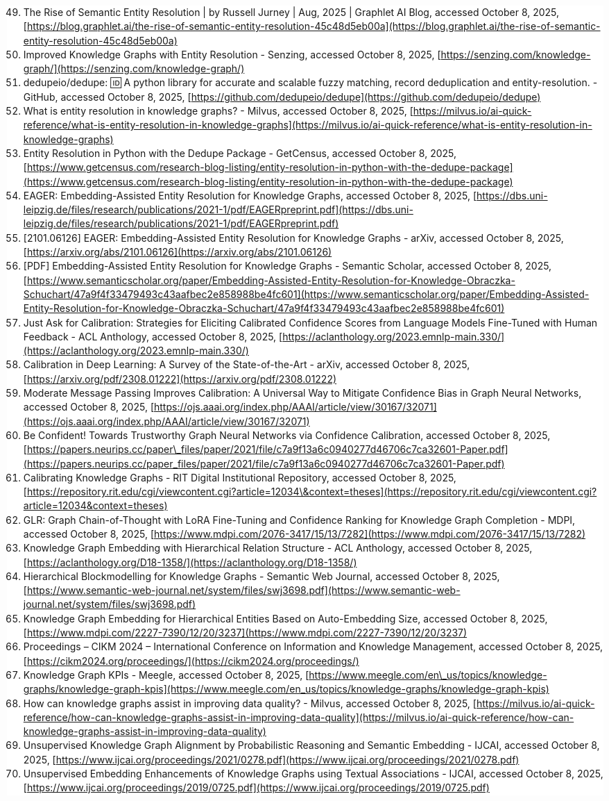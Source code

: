 49. The Rise of Semantic Entity Resolution | by Russell Jurney | Aug, 2025 | Graphlet AI Blog, accessed October 8, 2025, [https://blog.graphlet.ai/the-rise-of-semantic-entity-resolution-45c48d5eb00a](https://blog.graphlet.ai/the-rise-of-semantic-entity-resolution-45c48d5eb00a)  
50. Improved Knowledge Graphs with Entity Resolution \- Senzing, accessed October 8, 2025, [https://senzing.com/knowledge-graph/](https://senzing.com/knowledge-graph/)  
51. dedupeio/dedupe: :id: A python library for accurate and scalable fuzzy matching, record deduplication and entity-resolution. \- GitHub, accessed October 8, 2025, [https://github.com/dedupeio/dedupe](https://github.com/dedupeio/dedupe)  
52. What is entity resolution in knowledge graphs? \- Milvus, accessed October 8, 2025, [https://milvus.io/ai-quick-reference/what-is-entity-resolution-in-knowledge-graphs](https://milvus.io/ai-quick-reference/what-is-entity-resolution-in-knowledge-graphs)  
53. Entity Resolution in Python with the Dedupe Package \- GetCensus, accessed October 8, 2025, [https://www.getcensus.com/research-blog-listing/entity-resolution-in-python-with-the-dedupe-package](https://www.getcensus.com/research-blog-listing/entity-resolution-in-python-with-the-dedupe-package)  
54. EAGER: Embedding-Assisted Entity Resolution for Knowledge Graphs, accessed October 8, 2025, [https://dbs.uni-leipzig.de/files/research/publications/2021-1/pdf/EAGERpreprint.pdf](https://dbs.uni-leipzig.de/files/research/publications/2021-1/pdf/EAGERpreprint.pdf)  
55. \[2101.06126\] EAGER: Embedding-Assisted Entity Resolution for Knowledge Graphs \- arXiv, accessed October 8, 2025, [https://arxiv.org/abs/2101.06126](https://arxiv.org/abs/2101.06126)  
56. \[PDF\] Embedding-Assisted Entity Resolution for Knowledge Graphs \- Semantic Scholar, accessed October 8, 2025, [https://www.semanticscholar.org/paper/Embedding-Assisted-Entity-Resolution-for-Knowledge-Obraczka-Schuchart/47a9f4f33479493c43aafbec2e858988be4fc601](https://www.semanticscholar.org/paper/Embedding-Assisted-Entity-Resolution-for-Knowledge-Obraczka-Schuchart/47a9f4f33479493c43aafbec2e858988be4fc601)  
57. Just Ask for Calibration: Strategies for Eliciting Calibrated Confidence Scores from Language Models Fine-Tuned with Human Feedback \- ACL Anthology, accessed October 8, 2025, [https://aclanthology.org/2023.emnlp-main.330/](https://aclanthology.org/2023.emnlp-main.330/)  
58. Calibration in Deep Learning: A Survey of the State-of-the-Art \- arXiv, accessed October 8, 2025, [https://arxiv.org/pdf/2308.01222](https://arxiv.org/pdf/2308.01222)  
59. Moderate Message Passing Improves Calibration: A Universal Way to Mitigate Confidence Bias in Graph Neural Networks, accessed October 8, 2025, [https://ojs.aaai.org/index.php/AAAI/article/view/30167/32071](https://ojs.aaai.org/index.php/AAAI/article/view/30167/32071)  
60. Be Confident\! Towards Trustworthy Graph Neural Networks via Confidence Calibration, accessed October 8, 2025, [https://papers.neurips.cc/paper\_files/paper/2021/file/c7a9f13a6c0940277d46706c7ca32601-Paper.pdf](https://papers.neurips.cc/paper_files/paper/2021/file/c7a9f13a6c0940277d46706c7ca32601-Paper.pdf)  
61. Calibrating Knowledge Graphs \- RIT Digital Institutional Repository, accessed October 8, 2025, [https://repository.rit.edu/cgi/viewcontent.cgi?article=12034\&context=theses](https://repository.rit.edu/cgi/viewcontent.cgi?article=12034&context=theses)  
62. GLR: Graph Chain-of-Thought with LoRA Fine-Tuning and Confidence Ranking for Knowledge Graph Completion \- MDPI, accessed October 8, 2025, [https://www.mdpi.com/2076-3417/15/13/7282](https://www.mdpi.com/2076-3417/15/13/7282)  
63. Knowledge Graph Embedding with Hierarchical Relation Structure \- ACL Anthology, accessed October 8, 2025, [https://aclanthology.org/D18-1358/](https://aclanthology.org/D18-1358/)  
64. Hierarchical Blockmodelling for Knowledge Graphs \- Semantic Web Journal, accessed October 8, 2025, [https://www.semantic-web-journal.net/system/files/swj3698.pdf](https://www.semantic-web-journal.net/system/files/swj3698.pdf)  
65. Knowledge Graph Embedding for Hierarchical Entities Based on Auto-Embedding Size, accessed October 8, 2025, [https://www.mdpi.com/2227-7390/12/20/3237](https://www.mdpi.com/2227-7390/12/20/3237)  
66. Proceedings – CIKM 2024 – International Conference on Information and Knowledge Management, accessed October 8, 2025, [https://cikm2024.org/proceedings/](https://cikm2024.org/proceedings/)  
67. Knowledge Graph KPIs \- Meegle, accessed October 8, 2025, [https://www.meegle.com/en\_us/topics/knowledge-graphs/knowledge-graph-kpis](https://www.meegle.com/en_us/topics/knowledge-graphs/knowledge-graph-kpis)  
68. How can knowledge graphs assist in improving data quality? \- Milvus, accessed October 8, 2025, [https://milvus.io/ai-quick-reference/how-can-knowledge-graphs-assist-in-improving-data-quality](https://milvus.io/ai-quick-reference/how-can-knowledge-graphs-assist-in-improving-data-quality)  
69. Unsupervised Knowledge Graph Alignment by Probabilistic Reasoning and Semantic Embedding \- IJCAI, accessed October 8, 2025, [https://www.ijcai.org/proceedings/2021/0278.pdf](https://www.ijcai.org/proceedings/2021/0278.pdf)  
70. Unsupervised Embedding Enhancements of Knowledge Graphs using Textual Associations \- IJCAI, accessed October 8, 2025, [https://www.ijcai.org/proceedings/2019/0725.pdf](https://www.ijcai.org/proceedings/2019/0725.pdf)  